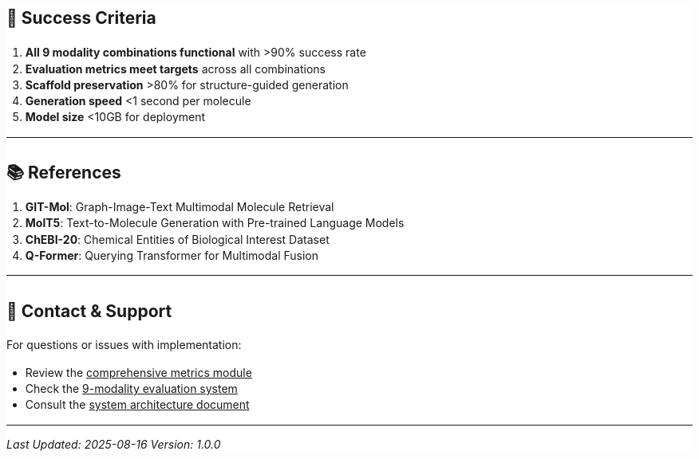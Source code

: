 
## 🎯 Success Criteria

1. **All 9 modality combinations functional** with >90% success rate
2. **Evaluation metrics meet targets** across all combinations
3. **Scaffold preservation** >80% for structure-guided generation
4. **Generation speed** <1 second per molecule
5. **Model size** <10GB for deployment

---

## 📚 References

1. **GIT-Mol**: Graph-Image-Text Multimodal Molecule Retrieval
2. **MolT5**: Text-to-Molecule Generation with Pre-trained Language Models
3. **ChEBI-20**: Chemical Entities of Biological Interest Dataset
4. **Q-Former**: Querying Transformer for Multimodal Fusion

---

## 🤝 Contact & Support

For questions or issues with implementation:
- Review the [comprehensive metrics module](scaffold_mol_gen/evaluation/comprehensive_metrics.py)
- Check the [9-modality evaluation system](nine_modality_evaluation_fixed.py)
- Consult the [system architecture document](docs/SYSTEM_ARCHITECTURE.md)

---

*Last Updated: 2025-08-16*
*Version: 1.0.0*